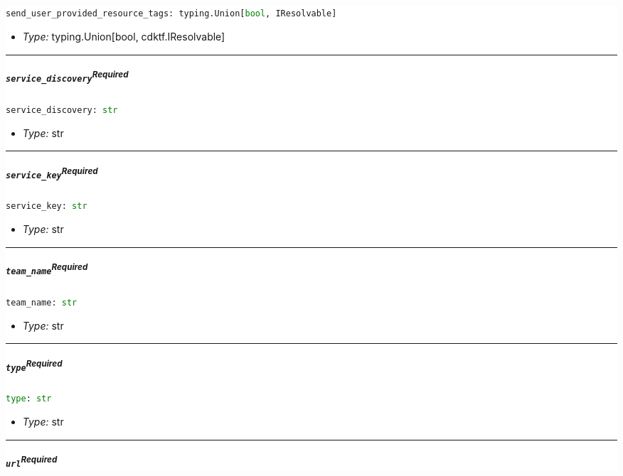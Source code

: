 ```python
send_user_provided_resource_tags: typing.Union[bool, IResolvable]
```

- *Type:* typing.Union[bool, cdktf.IResolvable]

---

##### `service_discovery`<sup>Required</sup> <a name="service_discovery" id="@cdktf/provider-mongodbatlas.thirdPartyIntegration.ThirdPartyIntegration.property.serviceDiscovery"></a>

```python
service_discovery: str
```

- *Type:* str

---

##### `service_key`<sup>Required</sup> <a name="service_key" id="@cdktf/provider-mongodbatlas.thirdPartyIntegration.ThirdPartyIntegration.property.serviceKey"></a>

```python
service_key: str
```

- *Type:* str

---

##### `team_name`<sup>Required</sup> <a name="team_name" id="@cdktf/provider-mongodbatlas.thirdPartyIntegration.ThirdPartyIntegration.property.teamName"></a>

```python
team_name: str
```

- *Type:* str

---

##### `type`<sup>Required</sup> <a name="type" id="@cdktf/provider-mongodbatlas.thirdPartyIntegration.ThirdPartyIntegration.property.type"></a>

```python
type: str
```

- *Type:* str

---

##### `url`<sup>Required</sup> <a name="url" id="@cdktf/provider-mongodbatlas.thirdPartyIntegration.ThirdPartyIntegration.property.url"></a>
